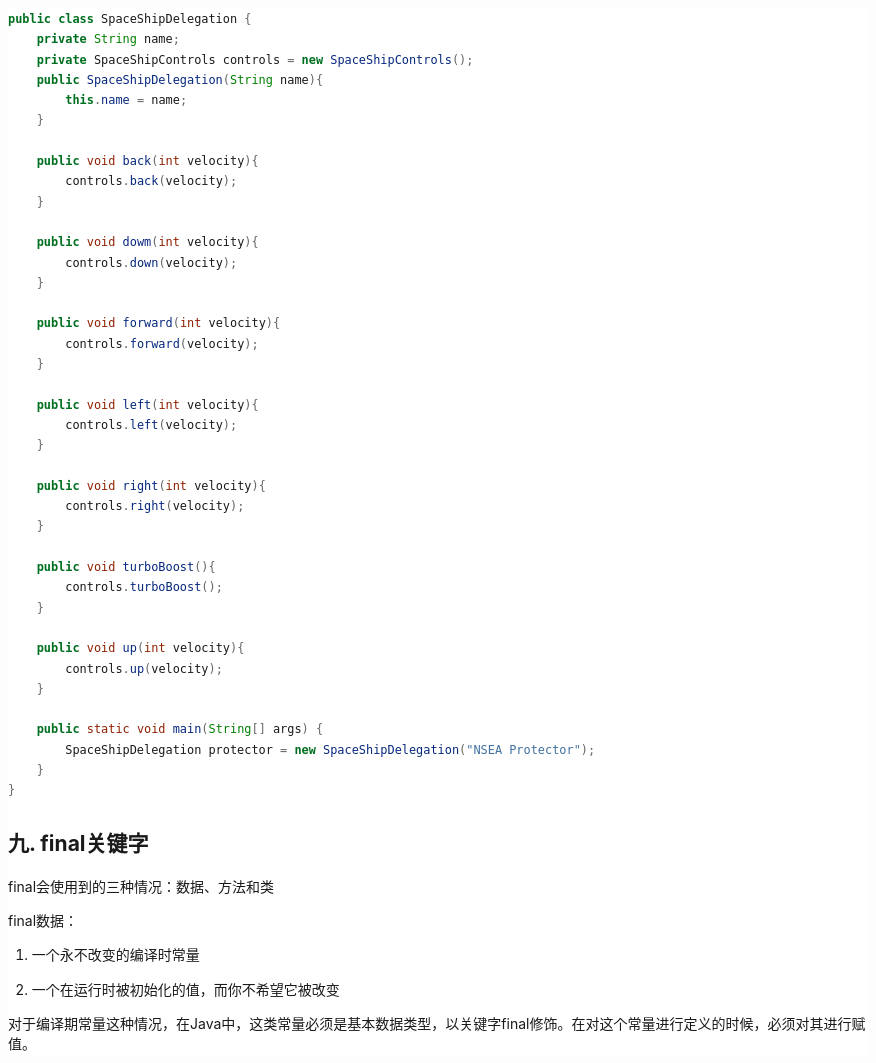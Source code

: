 ```java
public class SpaceShipDelegation {
    private String name;
    private SpaceShipControls controls = new SpaceShipControls();
    public SpaceShipDelegation(String name){
        this.name = name;
    }

    public void back(int velocity){
        controls.back(velocity);
    }

    public void dowm(int velocity){
        controls.down(velocity);
    }

    public void forward(int velocity){
        controls.forward(velocity);
    }

    public void left(int velocity){
        controls.left(velocity);
    }

    public void right(int velocity){
        controls.right(velocity);
    }

    public void turboBoost(){
        controls.turboBoost();
    }

    public void up(int velocity){
        controls.up(velocity);
    }

    public static void main(String[] args) {
        SpaceShipDelegation protector = new SpaceShipDelegation("NSEA Protector");
    }
}
```

## 九. final关键字

final会使用到的三种情况：数据、方法和类

final数据：

1) 一个永不改变的编译时常量

2) 一个在运行时被初始化的值，而你不希望它被改变

对于编译期常量这种情况，在Java中，这类常量必须是基本数据类型，以关键字final修饰。在对这个常量进行定义的时候，必须对其进行赋值。
